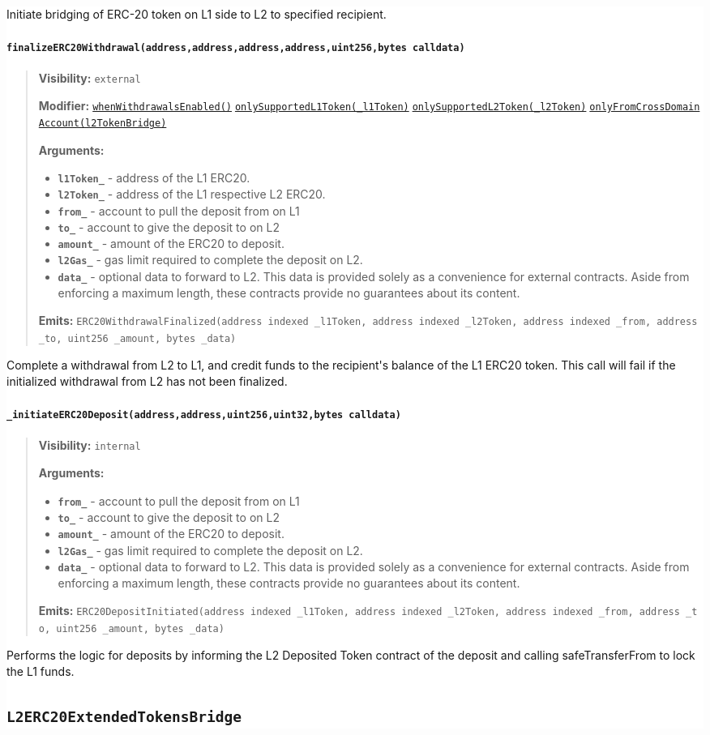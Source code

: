 Initiate bridging of ERC-20 token on L1 side to L2 to specified recipient.

#### `finalizeERC20Withdrawal(address,address,address,address,uint256,bytes calldata)`

> **Visibility:** `external`
>
> **Modifier:** [`whenWithdrawalsEnabled()`](#whenWithdrawalsEnabled) [`onlySupportedL1Token(_l1Token)`](#modifier-onlySupportedL1Tokenaddress-l1Token_) [`onlySupportedL2Token(_l2Token)`](#modifier-onlySupportedL2Tokenaddress-l2Token_) [`onlyFromCrossDomainAccount(l2TokenBridge)`](#onlyFromCrossDomainAccountaddress-_sourceDomainAccount)
>
> **Arguments:**
>
> - **`l1Token_`** - address of the L1 ERC20.
> - **`l2Token_`** - address of the L1 respective L2 ERC20.
> - **`from_`** - account to pull the deposit from on L1
> - **`to_`** - account to give the deposit to on L2
> - **`amount_`** - amount of the ERC20 to deposit.
> - **`l2Gas_`** - gas limit required to complete the deposit on L2.
> - **`data_`** - optional data to forward to L2. This data is provided solely as a convenience for external contracts. Aside from enforcing a maximum length, these contracts provide no guarantees about its content.
>
> **Emits:** `ERC20WithdrawalFinalized(address indexed _l1Token, address indexed _l2Token, address indexed _from, address _to, uint256 _amount, bytes _data)`

Complete a withdrawal from L2 to L1, and credit funds to the recipient's balance of the L1 ERC20 token. This call will fail if the initialized withdrawal from L2 has not been finalized.

#### `_initiateERC20Deposit(address,address,uint256,uint32,bytes calldata)`

> **Visibility:** `internal`
>
> **Arguments:**
>
> - **`from_`** - account to pull the deposit from on L1
> - **`to_`** - account to give the deposit to on L2
> - **`amount_`** - amount of the ERC20 to deposit.
> - **`l2Gas_`** - gas limit required to complete the deposit on L2.
> - **`data_`** - optional data to forward to L2. This data is provided solely as a convenience for external contracts. Aside from enforcing a maximum length, these contracts provide no guarantees about its content.
>
> **Emits:** `ERC20DepositInitiated(address indexed _l1Token, address indexed _l2Token, address indexed _from, address _to, uint256 _amount, bytes _data)`

Performs the logic for deposits by informing the L2 Deposited Token contract of the deposit and calling safeTransferFrom to lock the L1 funds.

## `L2ERC20ExtendedTokensBridge`

